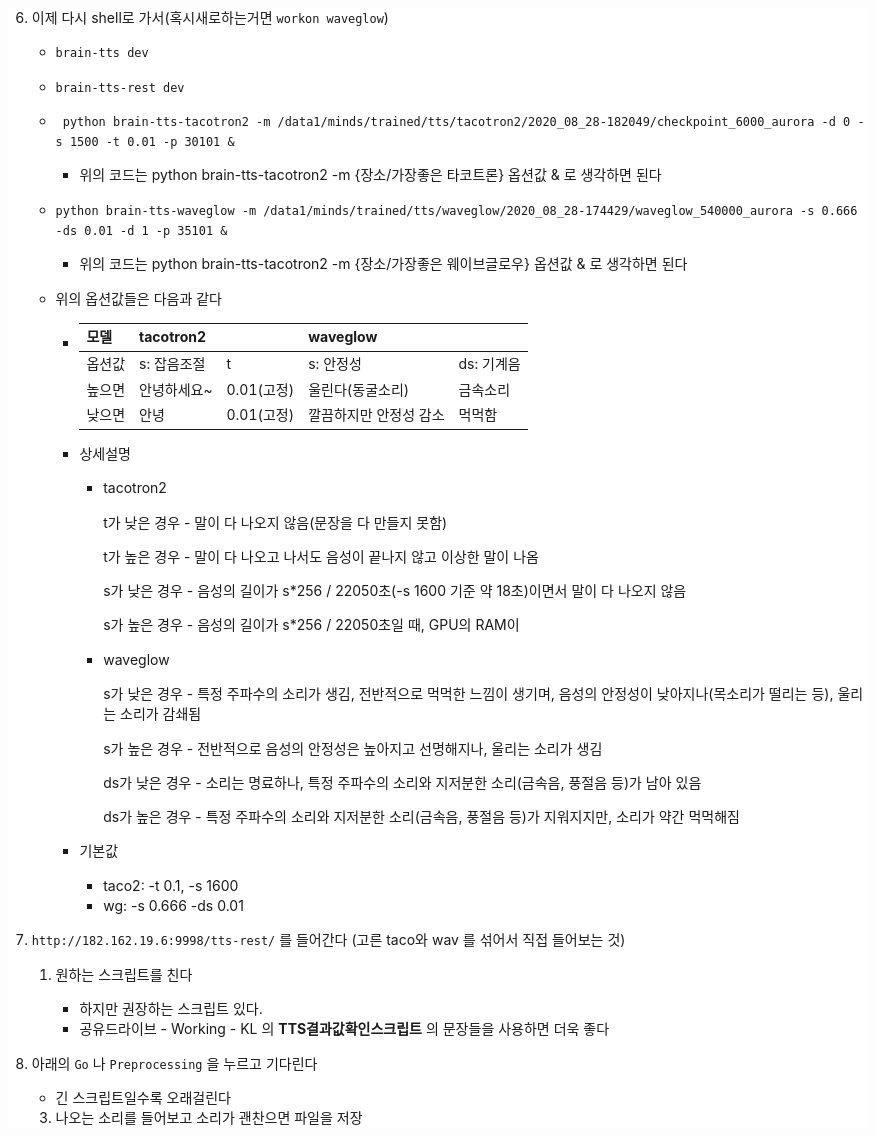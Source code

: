 6. 이제 다시 shell로 가서(혹시새로하는거면 `workon waveglow`)

   - `brain-tts dev`

   - `brain-tts-rest dev`

   - ` python brain-tts-tacotron2 -m /data1/minds/trained/tts/tacotron2/2020_08_28-182049/checkpoint_6000_aurora -d 0 -s 1500 -t 0.01 -p 30101 &`

     - 위의 코드는 python brain-tts-tacotron2 -m {장소/가장좋은 타코트론} 옵션값 & 로 생각하면 된다 

   - `python brain-tts-waveglow -m /data1/minds/trained/tts/waveglow/2020_08_28-174429/waveglow_540000_aurora -s 0.666 -ds 0.01 -d 1 -p 35101 &`

     - 위의 코드는 python brain-tts-tacotron2 -m {장소/가장좋은 웨이브글로우} 옵션값 & 로 생각하면 된다 

   - 위의 옵션값들은 다음과 같다

     - | 모델   | tacotron2   |            | waveglow               |            |
       | ------ | ----------- | ---------- | ---------------------- | ---------- |
       | 옵션값 | s: 잡음조절 | t          | s: 안정성              | ds: 기계음 |
       | 높으면 | 안녕하세요~ | 0.01(고정) | 울린다(동굴소리)       | 금속소리   |
       | 낮으면 | 안녕        | 0.01(고정) | 깔끔하지만 안정성 감소 | 먹먹함     |
       
     - 상세설명
     
       - tacotron2
     
         t가 낮은 경우 - 말이 다 나오지 않음(문장을 다 만들지 못함)
     
         t가 높은 경우 - 말이 다 나오고 나서도 음성이 끝나지 않고 이상한 말이 나옴
     
         s가 낮은 경우 - 음성의 길이가 s*256 / 22050초(-s 1600 기준 약 18초)이면서 말이 다 나오지 않음
     
         s가 높은 경우 - 음성의 길이가 s*256 / 22050초일 때, GPU의 RAM이 
     
       - waveglow
     
         s가 낮은 경우 - 특정 주파수의 소리가 생김, 전반적으로 먹먹한 느낌이 생기며, 음성의 안정성이 낮아지나(목소리가 떨리는 등), 울리는 소리가 감쇄됨
     
         s가 높은 경우 - 전반적으로 음성의 안정성은 높아지고 선명해지나, 울리는 소리가 생김
     
         ds가 낮은 경우 - 소리는 명료하나, 특정 주파수의 소리와 지저분한 소리(금속음, 풍절음 등)가 남아 있음
     
         ds가 높은 경우 - 특정 주파수의 소리와 지저분한 소리(금속음, 풍절음 등)가 지워지지만, 소리가 약간 먹먹해짐
     
     - 기본값
     
       - taco2: -t 0.1, -s 1600
       - wg: -s 0.666 -ds 0.01

7. `http://182.162.19.6:9998/tts-rest/` 를 들어간다 (고른 taco와 wav 를 섞어서 직접 들어보는 것)

   1. 원하는 스크립트를 친다

      - 하지만 권장하는 스크립트 있다.
      - 공유드라이브 - Working - KL 의 **TTS결과값확인스크립트** 의 문장들을 사용하면 더욱 좋다
2. 아래의 `Go` 나 `Preprocessing` 을 누르고 기다린다
   
   - 긴 스크립트일수록 오래걸린다
   3. 나오는 소리를 들어보고 소리가 괜찬으면 파일을 저장
